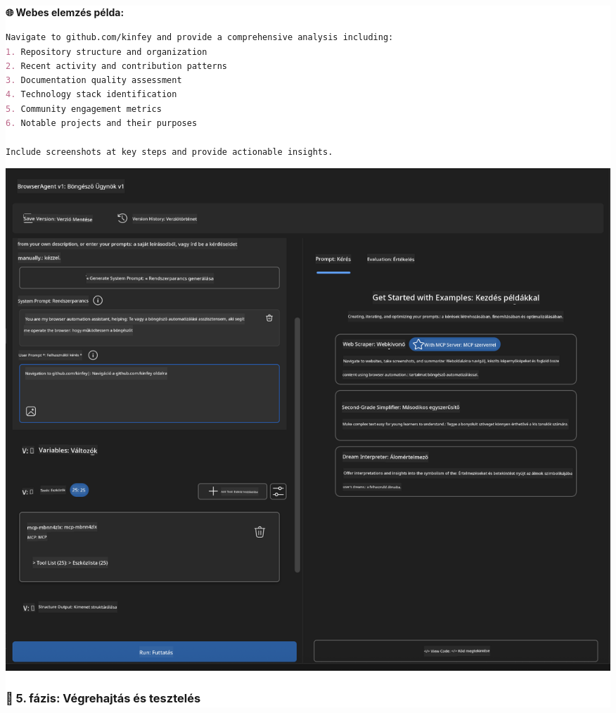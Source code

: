 **🌐 Webes elemzés példa:**
```markdown
Navigate to github.com/kinfey and provide a comprehensive analysis including:
1. Repository structure and organization
2. Recent activity and contribution patterns  
3. Documentation quality assessment
4. Technology stack identification
5. Community engagement metrics
6. Notable projects and their purposes

Include screenshots at key steps and provide actionable insights.
```

![Prompt](../../../../translated_images/Prompt.bfc846605db4999f4d9c1b09c710ef63cae7b3057444e68bf07240fb142d9f8f.hu.png)

### 🚀 5. fázis: Végrehajtás és tesztelés
